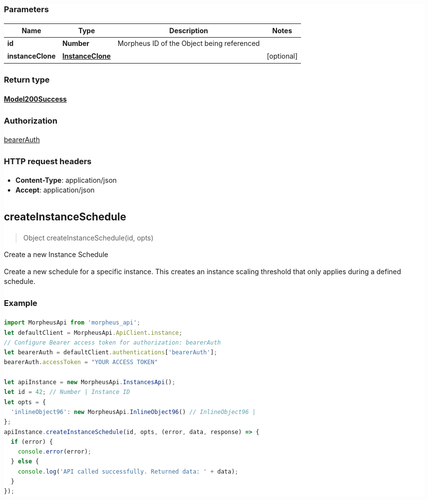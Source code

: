 ### Parameters


Name | Type | Description  | Notes
------------- | ------------- | ------------- | -------------
 **id** | **Number**| Morpheus ID of the Object being referenced | 
 **instanceClone** | [**InstanceClone**](InstanceClone.md)|  | [optional] 

### Return type

[**Model200Success**](Model200Success.md)

### Authorization

[bearerAuth](../README.md#bearerAuth)

### HTTP request headers

- **Content-Type**: application/json
- **Accept**: application/json


## createInstanceSchedule

> Object createInstanceSchedule(id, opts)

Create a new Instance Schedule

Create a new schedule for a specific instance.  This creates an instance scaling threshold that only applies during a defined schedule. 

### Example

```javascript
import MorpheusApi from 'morpheus_api';
let defaultClient = MorpheusApi.ApiClient.instance;
// Configure Bearer access token for authorization: bearerAuth
let bearerAuth = defaultClient.authentications['bearerAuth'];
bearerAuth.accessToken = "YOUR ACCESS TOKEN"

let apiInstance = new MorpheusApi.InstancesApi();
let id = 42; // Number | Instance ID
let opts = {
  'inlineObject96': new MorpheusApi.InlineObject96() // InlineObject96 | 
};
apiInstance.createInstanceSchedule(id, opts, (error, data, response) => {
  if (error) {
    console.error(error);
  } else {
    console.log('API called successfully. Returned data: ' + data);
  }
});
```
